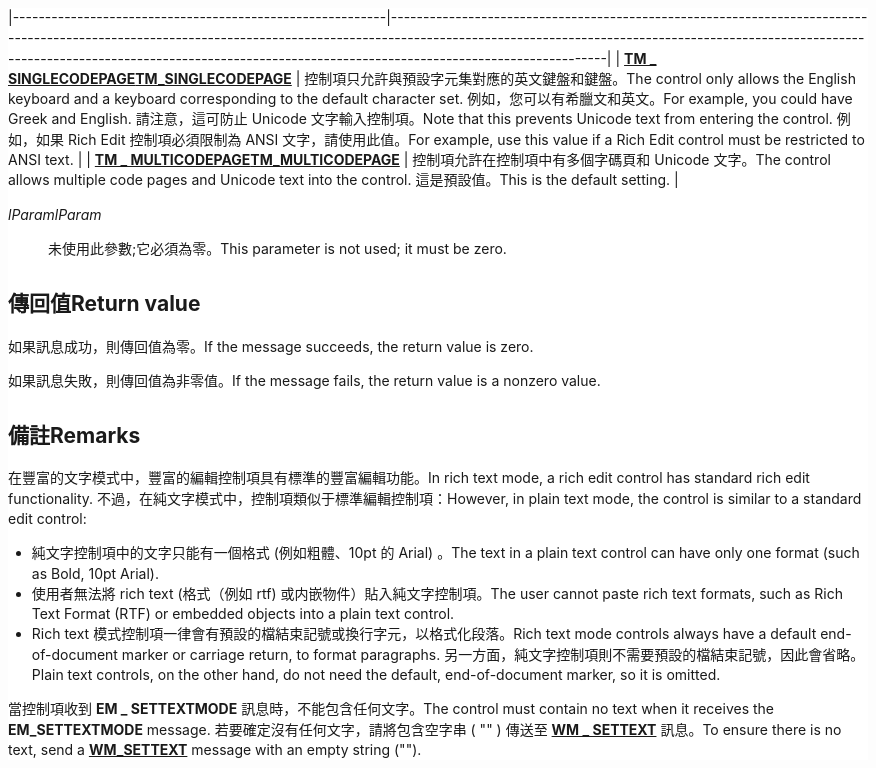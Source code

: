 |----------------------------------------------------------|------------------------------------------------------------------------------------------------------------------------------------------------------------------------------------------------------------------------------------------------------------------------------------------------------------|
| [<span data-ttu-id="bd2f1-136">**TM \_ SINGLECODEPAGE**</span><span class="sxs-lookup"><span data-stu-id="bd2f1-136">**TM\_SINGLECODEPAGE**</span></span>](/windows/win32/api/richedit/ne-richedit-textmode) | <span data-ttu-id="bd2f1-137">控制項只允許與預設字元集對應的英文鍵盤和鍵盤。</span><span class="sxs-lookup"><span data-stu-id="bd2f1-137">The control only allows the English keyboard and a keyboard corresponding to the default character set.</span></span> <span data-ttu-id="bd2f1-138">例如，您可以有希臘文和英文。</span><span class="sxs-lookup"><span data-stu-id="bd2f1-138">For example, you could have Greek and English.</span></span> <span data-ttu-id="bd2f1-139">請注意，這可防止 Unicode 文字輸入控制項。</span><span class="sxs-lookup"><span data-stu-id="bd2f1-139">Note that this prevents Unicode text from entering the control.</span></span> <span data-ttu-id="bd2f1-140">例如，如果 Rich Edit 控制項必須限制為 ANSI 文字，請使用此值。</span><span class="sxs-lookup"><span data-stu-id="bd2f1-140">For example, use this value if a Rich Edit control must be restricted to ANSI text.</span></span> |
| [<span data-ttu-id="bd2f1-141">**TM \_ MULTICODEPAGE**</span><span class="sxs-lookup"><span data-stu-id="bd2f1-141">**TM\_MULTICODEPAGE**</span></span>](/windows/win32/api/richedit/ne-richedit-textmode)   | <span data-ttu-id="bd2f1-142">控制項允許在控制項中有多個字碼頁和 Unicode 文字。</span><span class="sxs-lookup"><span data-stu-id="bd2f1-142">The control allows multiple code pages and Unicode text into the control.</span></span> <span data-ttu-id="bd2f1-143">這是預設值。</span><span class="sxs-lookup"><span data-stu-id="bd2f1-143">This is the default setting.</span></span>                                                                                                                                                                                                     |



 

</dd> <dt>

<span data-ttu-id="bd2f1-144">*lParam*</span><span class="sxs-lookup"><span data-stu-id="bd2f1-144">*lParam*</span></span> 
</dt> <dd>

<span data-ttu-id="bd2f1-145">未使用此參數;它必須為零。</span><span class="sxs-lookup"><span data-stu-id="bd2f1-145">This parameter is not used; it must be zero.</span></span>

</dd> </dl>

## <a name="return-value"></a><span data-ttu-id="bd2f1-146">傳回值</span><span class="sxs-lookup"><span data-stu-id="bd2f1-146">Return value</span></span>

<span data-ttu-id="bd2f1-147">如果訊息成功，則傳回值為零。</span><span class="sxs-lookup"><span data-stu-id="bd2f1-147">If the message succeeds, the return value is zero.</span></span>

<span data-ttu-id="bd2f1-148">如果訊息失敗，則傳回值為非零值。</span><span class="sxs-lookup"><span data-stu-id="bd2f1-148">If the message fails, the return value is a nonzero value.</span></span>

## <a name="remarks"></a><span data-ttu-id="bd2f1-149">備註</span><span class="sxs-lookup"><span data-stu-id="bd2f1-149">Remarks</span></span>

<span data-ttu-id="bd2f1-150">在豐富的文字模式中，豐富的編輯控制項具有標準的豐富編輯功能。</span><span class="sxs-lookup"><span data-stu-id="bd2f1-150">In rich text mode, a rich edit control has standard rich edit functionality.</span></span> <span data-ttu-id="bd2f1-151">不過，在純文字模式中，控制項類似于標準編輯控制項：</span><span class="sxs-lookup"><span data-stu-id="bd2f1-151">However, in plain text mode, the control is similar to a standard edit control:</span></span>

-   <span data-ttu-id="bd2f1-152">純文字控制項中的文字只能有一個格式 (例如粗體、10pt 的 Arial) 。</span><span class="sxs-lookup"><span data-stu-id="bd2f1-152">The text in a plain text control can have only one format (such as Bold, 10pt Arial).</span></span>
-   <span data-ttu-id="bd2f1-153">使用者無法將 rich text (格式（例如 rtf) 或内嵌物件）貼入純文字控制項。</span><span class="sxs-lookup"><span data-stu-id="bd2f1-153">The user cannot paste rich text formats, such as Rich Text Format (RTF) or embedded objects into a plain text control.</span></span>
-   <span data-ttu-id="bd2f1-154">Rich text 模式控制項一律會有預設的檔結束記號或換行字元，以格式化段落。</span><span class="sxs-lookup"><span data-stu-id="bd2f1-154">Rich text mode controls always have a default end-of-document marker or carriage return, to format paragraphs.</span></span> <span data-ttu-id="bd2f1-155">另一方面，純文字控制項則不需要預設的檔結束記號，因此會省略。</span><span class="sxs-lookup"><span data-stu-id="bd2f1-155">Plain text controls, on the other hand, do not need the default, end-of-document marker, so it is omitted.</span></span>

<span data-ttu-id="bd2f1-156">當控制項收到 **EM \_ SETTEXTMODE** 訊息時，不能包含任何文字。</span><span class="sxs-lookup"><span data-stu-id="bd2f1-156">The control must contain no text when it receives the **EM\_SETTEXTMODE** message.</span></span> <span data-ttu-id="bd2f1-157">若要確定沒有任何文字，請將包含空字串 ( "" ) 傳送至 [**WM \_ SETTEXT**](/windows/desktop/winmsg/wm-settext) 訊息。</span><span class="sxs-lookup"><span data-stu-id="bd2f1-157">To ensure there is no text, send a [**WM\_SETTEXT**](/windows/desktop/winmsg/wm-settext) message with an empty string ("").</span></span>
